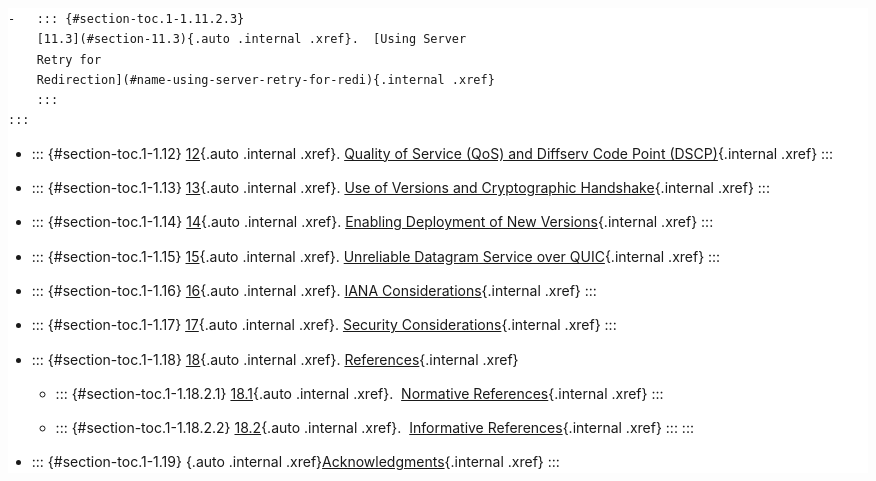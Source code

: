     -   ::: {#section-toc.1-1.11.2.3}
        [11.3](#section-11.3){.auto .internal .xref}.  [Using Server
        Retry for
        Redirection](#name-using-server-retry-for-redi){.internal .xref}
        :::
    :::

-   ::: {#section-toc.1-1.12}
    [12](#section-12){.auto .internal .xref}. [Quality of Service (QoS)
    and Diffserv Code Point
    (DSCP)](#name-quality-of-service-qos-and-){.internal .xref}
    :::

-   ::: {#section-toc.1-1.13}
    [13](#section-13){.auto .internal .xref}. [Use of Versions and
    Cryptographic
    Handshake](#name-use-of-versions-and-cryptog){.internal .xref}
    :::

-   ::: {#section-toc.1-1.14}
    [14](#section-14){.auto .internal .xref}. [Enabling Deployment of
    New Versions](#name-enabling-deployment-of-new-){.internal .xref}
    :::

-   ::: {#section-toc.1-1.15}
    [15](#section-15){.auto .internal .xref}. [Unreliable Datagram
    Service over QUIC](#name-unreliable-datagram-service){.internal
    .xref}
    :::

-   ::: {#section-toc.1-1.16}
    [16](#section-16){.auto .internal .xref}. [IANA
    Considerations](#name-iana-considerations){.internal .xref}
    :::

-   ::: {#section-toc.1-1.17}
    [17](#section-17){.auto .internal .xref}. [Security
    Considerations](#name-security-considerations){.internal .xref}
    :::

-   ::: {#section-toc.1-1.18}
    [18](#section-18){.auto .internal
    .xref}. [References](#name-references){.internal .xref}

    -   ::: {#section-toc.1-1.18.2.1}
        [18.1](#section-18.1){.auto .internal .xref}.  [Normative
        References](#name-normative-references){.internal .xref}
        :::

    -   ::: {#section-toc.1-1.18.2.2}
        [18.2](#section-18.2){.auto .internal .xref}.  [Informative
        References](#name-informative-references){.internal .xref}
        :::
    :::

-   ::: {#section-toc.1-1.19}
    [](#appendix-A){.auto .internal
    .xref}[Acknowledgments](#name-acknowledgments){.internal .xref}
    :::
